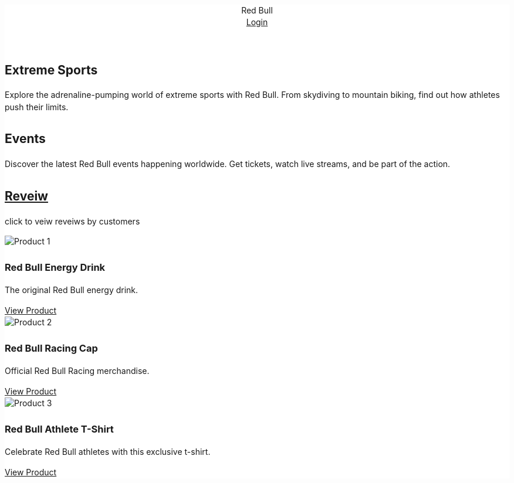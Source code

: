 <header>
    <div>
     Red Bull
    </div>
    <div>
        <!--login and registration button-->
        <a href="C:\Users\abhim\OneDrive\Pictures\Desktop\html\login.html" class="login-btn">Login</a>
    </div>
</header>

<div class="container main-content">
    <div class="article">
        <h2>Extreme Sports</h2>
        <p>Explore the adrenaline-pumping world of extreme sports with Red Bull. From skydiving to mountain biking, find out how athletes push their limits.</p>
    </div>
    <div class="article">
        <h2>Events</h2>
        <p>Discover the latest Red Bull events happening worldwide. Get tickets, watch live streams, and be part of the action.</p>
    </div>
    <div class="article">
        <h2>
            <!--REVEIWS-->
        <a href="C:\Users\abhim\OneDrive\Pictures\Desktop\html\reveiws.html"class="Reveiw-btn">Reveiw</a>
        </h2>
        <p> click to veiw reveiws by customers </p>
    </div>
</div>

<div class="container products">
    <div class="product">
        <!--prodects  page -->
        <img src="https://imgs.search.brave.com/dAnk6RK7EeWSLHvTWlg7Ica9W0wJu2dDZV_EaMEOjZU/rs:fit:500:0:0:0/g:ce/aHR0cHM6Ly9tZWRp/YS5nZXR0eWltYWdl/cy5jb20vaWQvNDU4/NzE2ODI5L3Bob3Rv/L3JlZC1idWxsLmpw/Zz9zPTYxMng2MTIm/dz0wJms9MjAmYz0w/Q3NCVnNYZHJBN1BW/MWdrVUY0VkhCa1BH/aDRWdHlxOXVOSkFN/VFFPYkJBPQ" alt="Product 1">
        <h3>Red Bull Energy Drink</h3>
        <p>The original Red Bull energy drink.</p>
        <a href="C:\Users\abhim\OneDrive\Pictures\Desktop\html\product.html">View Product</a>
    </div>
    <div class="product">
        <img src="https://imgs.search.brave.com/jeTH_nGfpXf7NlljLp4CxKRpyrcq7VaiuUGFzwXVwZQ/rs:fit:500:0:0:0/g:ce/aHR0cHM6Ly9hc3Nl/dHMucmVkYnVsbHNo/b3AuY29tL2ltYWdl/cy9mX2F1dG8scV9h/dXRvL3RfcHJvZHVj/dC1saXN0LTNieTQv/cHJvZHVjdHMvUkJS/LzIwMjQvUkJSMjQw/NzJfMUNfMS9OZXct/RXJhLTlGb3J0eS1Z/b3V0aC1WZXJzdGFw/cGVuLUNhcC5qcGc" alt="Product 2">
        <h3>Red Bull Racing Cap</h3>
        <p>Official Red Bull Racing merchandise.</p>
        <a href="#">View Product</a>
    </div>
    <div class="product">
        <img src="https://imgs.search.brave.com/FnWHWKW5MGA-OJetMFCaT7kvMQre81FTFouB_9550Rk/rs:fit:500:0:0:0/g:ce/aHR0cHM6Ly9mYW5z/YnJhbmRzLmNvbS9j/ZG4vc2hvcC9maWxl/cy83MDEyMjQxMDUw/MDEyMjBYRkIuanBn/P3Y9MTcxMjU2NDAy/NCZ3aWR0aD00NjA" alt="Product 3">
        <h3>Red Bull Athlete T-Shirt</h3>
        <p>Celebrate Red Bull athletes with this exclusive t-shirt.</p>
        <a href="#">View Product</a>
    </div>
</div>


</body>
</html>

